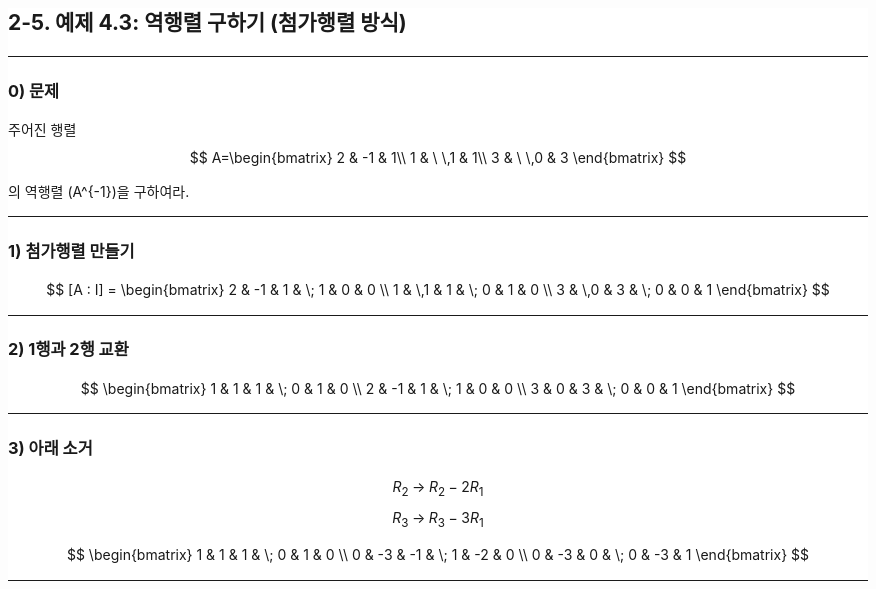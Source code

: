 
## 2-5. 예제 4.3: 역행렬 구하기 (첨가행렬 방식)

---

### 0) 문제
주어진 행렬
$$
A=\begin{bmatrix}
2 & -1 & 1\\
1 & \ \,1 & 1\\
3 & \ \,0 & 3
\end{bmatrix}
$$

의 역행렬 \(A^{-1}\)을 구하여라.

---

### 1) 첨가행렬 만들기
$$
[A : I] =
\begin{bmatrix}
2 & -1 & 1 & \; 1 & 0 & 0 \\
1 &  \,1 & 1 & \; 0 & 1 & 0 \\
3 &  \,0 & 3 & \; 0 & 0 & 1
\end{bmatrix}
$$

---

### 2) 1행과 2행 교환
$$
\begin{bmatrix}
1 & 1 & 1 & \; 0 & 1 & 0 \\
2 & -1 & 1 & \; 1 & 0 & 0 \\
3 &  0 & 3 & \; 0 & 0 & 1
\end{bmatrix}
$$

---

### 3) 아래 소거
$$ R_2 \;\to\; R_2 - 2R_1 $$
$$ R_3 \;\to\; R_3 - 3R_1 $$


$$
\begin{bmatrix}
1 & 1 & 1 & \; 0 & 1 & 0 \\
0 & -3 & -1 & \; 1 & -2 & 0 \\
0 & -3 & 0  & \; 0 & -3 & 1
\end{bmatrix}
$$

---
